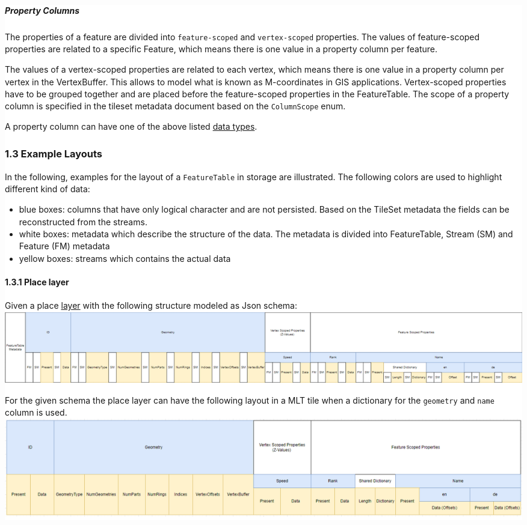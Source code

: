 ##### Property Columns

The properties of a feature are divided into `feature-scoped` and `vertex-scoped` properties.
The values of feature-scoped properties are related to a specific Feature, which means there is one value in
a property column per feature.

The values of a vertex-scoped properties are related to each vertex, which means there is one value in a property column
per vertex in the VertexBuffer. This allows to model what is known as M-coordinates in GIS applications.
Vertex-scoped properties have to be grouped together and are placed before the feature-scoped properties in the FeatureTable.
The scope of a property column is specified in the tileset metadata document based on the `ColumnScope` enum.

A property column can have one of the above listed [data types](#122-type-system).

### 1.3 Example Layouts

In the following, examples for the layout of a `FeatureTable` in storage are illustrated.
The following colors are used to highlight different kind of data:

- blue boxes: columns that have only logical character and are not persisted.
  Based on the TileSet metadata the fields can be reconstructed from the streams.
- white boxes: metadata which describe the structure of the data. The metadata is divided into
  FeatureTable, Stream (SM) and Feature (FM) metadata
- yellow boxes: streams which contains the actual data

#### 1.3.1 Place layer

Given a place [layer](assets/spec/place_feature.json) with the following structure modeled as Json schema:
![](assets/spec/place_feature.png)

For the given schema the place layer can have the following layout in a MLT tile
when a dictionary for the `geometry` and `name` column is used.
![img_2.png](assets/spec/img_2.png)
